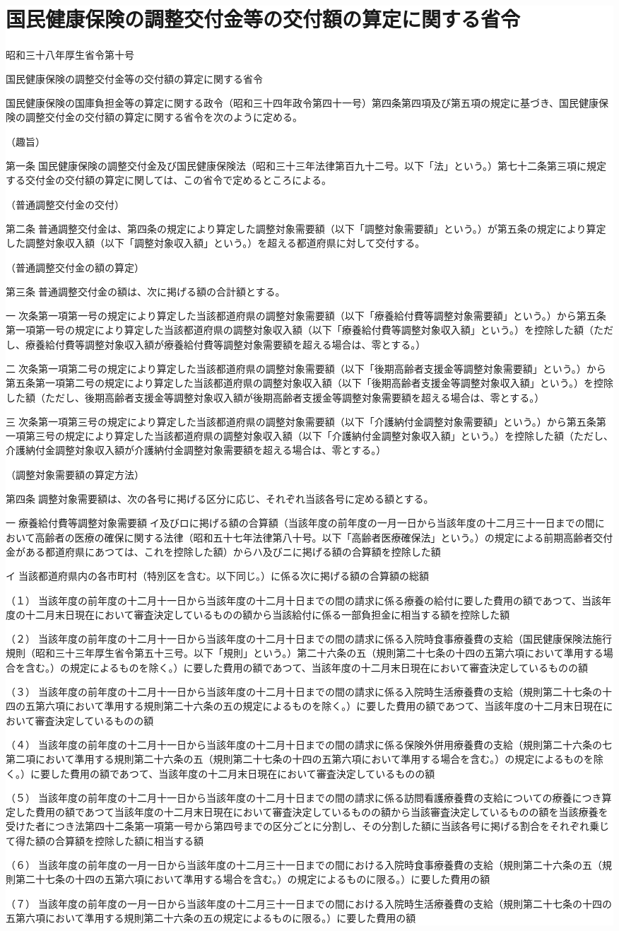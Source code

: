 # 国民健康保険の調整交付金等の交付額の算定に関する省令

昭和三十八年厚生省令第十号

国民健康保険の調整交付金等の交付額の算定に関する省令

国民健康保険の国庫負担金等の算定に関する政令（昭和三十四年政令第四十一号）第四条第四項及び第五項の規定に基づき、国民健康保険の調整交付金の交付額の算定に関する省令を次のように定める。

（趣旨）

第一条 国民健康保険の調整交付金及び国民健康保険法（昭和三十三年法律第百九十二号。以下「法」という。）第七十二条第三項に規定する交付金の交付額の算定に関しては、この省令で定めるところによる。

（普通調整交付金の交付）

第二条 普通調整交付金は、第四条の規定により算定した調整対象需要額（以下「調整対象需要額」という。）が第五条の規定により算定した調整対象収入額（以下「調整対象収入額」という。）を超える都道府県に対して交付する。

（普通調整交付金の額の算定）

第三条 普通調整交付金の額は、次に掲げる額の合計額とする。

一 次条第一項第一号の規定により算定した当該都道府県の調整対象需要額（以下「療養給付費等調整対象需要額」という。）から第五条第一項第一号の規定により算定した当該都道府県の調整対象収入額（以下「療養給付費等調整対象収入額」という。）を控除した額（ただし、療養給付費等調整対象収入額が療養給付費等調整対象需要額を超える場合は、零とする。）

二 次条第一項第二号の規定により算定した当該都道府県の調整対象需要額（以下「後期高齢者支援金等調整対象需要額」という。）から第五条第一項第二号の規定により算定した当該都道府県の調整対象収入額（以下「後期高齢者支援金等調整対象収入額」という。）を控除した額（ただし、後期高齢者支援金等調整対象収入額が後期高齢者支援金等調整対象需要額を超える場合は、零とする。）

三 次条第一項第三号の規定により算定した当該都道府県の調整対象需要額（以下「介護納付金調整対象需要額」という。）から第五条第一項第三号の規定により算定した当該都道府県の調整対象収入額（以下「介護納付金調整対象収入額」という。）を控除した額（ただし、介護納付金調整対象収入額が介護納付金調整対象需要額を超える場合は、零とする。）

（調整対象需要額の算定方法）

第四条 調整対象需要額は、次の各号に掲げる区分に応じ、それぞれ当該各号に定める額とする。

一 療養給付費等調整対象需要額 イ及びロに掲げる額の合算額（当該年度の前年度の一月一日から当該年度の十二月三十一日までの間において高齢者の医療の確保に関する法律（昭和五十七年法律第八十号。以下「高齢者医療確保法」という。）の規定による前期高齢者交付金がある都道府県にあつては、これを控除した額）からハ及びニに掲げる額の合算額を控除した額

イ 当該都道府県内の各市町村（特別区を含む。以下同じ。）に係る次に掲げる額の合算額の総額

（１） 当該年度の前年度の十二月十一日から当該年度の十二月十日までの間の請求に係る療養の給付に要した費用の額であつて、当該年度の十二月末日現在において審査決定しているものの額から当該給付に係る一部負担金に相当する額を控除した額

（２） 当該年度の前年度の十二月十一日から当該年度の十二月十日までの間の請求に係る入院時食事療養費の支給（国民健康保険法施行規則（昭和三十三年厚生省令第五十三号。以下「規則」という。）第二十六条の五（規則第二十七条の十四の五第六項において準用する場合を含む。）の規定によるものを除く。）に要した費用の額であつて、当該年度の十二月末日現在において審査決定しているものの額

（３） 当該年度の前年度の十二月十一日から当該年度の十二月十日までの間の請求に係る入院時生活療養費の支給（規則第二十七条の十四の五第六項において準用する規則第二十六条の五の規定によるものを除く。）に要した費用の額であつて、当該年度の十二月末日現在において審査決定しているものの額

（４） 当該年度の前年度の十二月十一日から当該年度の十二月十日までの間の請求に係る保険外併用療養費の支給（規則第二十六条の七第二項において準用する規則第二十六条の五（規則第二十七条の十四の五第六項において準用する場合を含む。）の規定によるものを除く。）に要した費用の額であつて、当該年度の十二月末日現在において審査決定しているものの額

（５） 当該年度の前年度の十二月十一日から当該年度の十二月十日までの間の請求に係る訪問看護療養費の支給についての療養につき算定した費用の額であつて当該年度の十二月末日現在において審査決定しているものの額から当該審査決定しているものの額を当該療養を受けた者につき法第四十二条第一項第一号から第四号までの区分ごとに分割し、その分割した額に当該各号に掲げる割合をそれぞれ乗じて得た額の合算額を控除した額に相当する額

（６） 当該年度の前年度の一月一日から当該年度の十二月三十一日までの間における入院時食事療養費の支給（規則第二十六条の五（規則第二十七条の十四の五第六項において準用する場合を含む。）の規定によるものに限る。）に要した費用の額

（７） 当該年度の前年度の一月一日から当該年度の十二月三十一日までの間における入院時生活療養費の支給（規則第二十七条の十四の五第六項において準用する規則第二十六条の五の規定によるものに限る。）に要した費用の額
